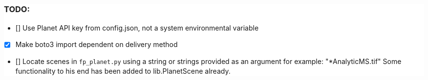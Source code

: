 
### TODO:
- [] Use Planet API key from config.json, not a system environmental variable
- [x] Make boto3 import dependent on delivery method
- [] Locate scenes in `fp_planet.py` using a string or strings provided as an 
     argument for example: "*AnalyticMS.tif" Some functionality to his end 
     has been added to lib.PlanetScene already.